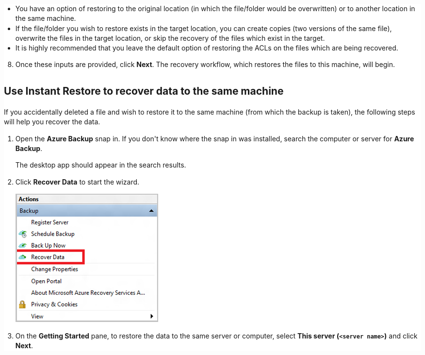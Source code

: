    - You have an option of restoring to the original location (in which the file/folder would be overwritten) or to another location in the same machine.
   - If the file/folder you wish to restore exists in the target location, you can create copies (two versions of the same file), overwrite the files in the target location, or skip the recovery of the files which exist in the target.
   - It is highly recommended that you leave the default option of restoring the ACLs on the files which are being recovered.
8. Once these inputs are provided, click **Next**. The recovery workflow, which restores the files to this machine, will begin.

## Use Instant Restore to recover data to the same machine

If you accidentally deleted a file and wish to restore it to the same machine (from which the backup is taken), the following steps will help you recover the data.

1. Open the **Azure Backup** snap in. If you don't know where the snap in was installed, search the computer or server for **Azure Backup**.

    The desktop app should appear in the search results.

2. Click **Recover Data** to start the wizard.

    ![Recover Data](./media/backup-azure-restore-windows-server/recover.png)

3. On the **Getting Started** pane, to restore the data to the same server or computer, select **This server (`<server name>`)** and click **Next**.
